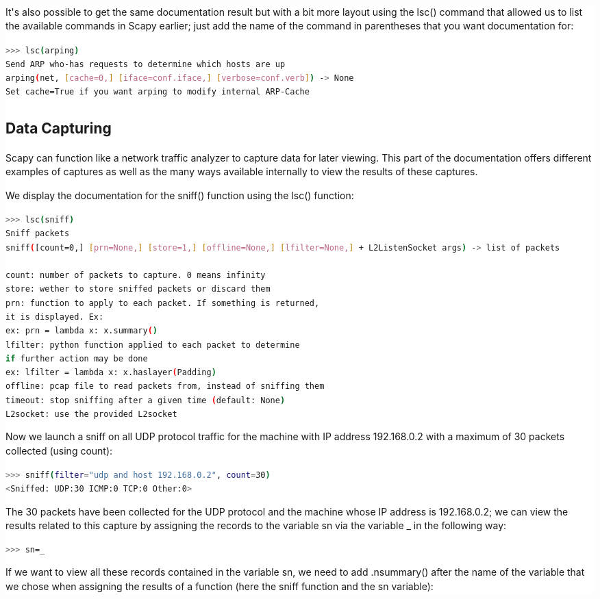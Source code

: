 It's also possible to get the same documentation result but with a bit more layout using the lsc() command that allowed us to list the available commands in Scapy earlier; just add the name of the command in parentheses that you want documentation for:

```bash
>>> lsc(arping)
Send ARP who-has requests to determine which hosts are up
arping(net, [cache=0,] [iface=conf.iface,] [verbose=conf.verb]) -> None
Set cache=True if you want arping to modify internal ARP-Cache
```

## Data Capturing

Scapy can function like a network traffic analyzer to capture data for later viewing. This part of the documentation offers different examples of captures as well as the many ways available internally to view the results of these captures.

We display the documentation for the sniff() function using the lsc() function:

```bash
>>> lsc(sniff)
Sniff packets
sniff([count=0,] [prn=None,] [store=1,] [offline=None,] [lfilter=None,] + L2ListenSocket args) -> list of packets

count: number of packets to capture. 0 means infinity
store: wether to store sniffed packets or discard them
prn: function to apply to each packet. If something is returned,
it is displayed. Ex:
ex: prn = lambda x: x.summary()
lfilter: python function applied to each packet to determine
if further action may be done
ex: lfilter = lambda x: x.haslayer(Padding)
offline: pcap file to read packets from, instead of sniffing them
timeout: stop sniffing after a given time (default: None)
L2socket: use the provided L2socket
```

Now we launch a sniff on all UDP protocol traffic for the machine with IP address 192.168.0.2 with a maximum of 30 packets collected (using count):

```bash
>>> sniff(filter="udp and host 192.168.0.2", count=30)
<Sniffed: UDP:30 ICMP:0 TCP:0 Other:0>
```

The 30 packets have been collected for the UDP protocol and the machine whose IP address is 192.168.0.2; we can view the results related to this capture by assigning the records to the variable sn via the variable \_ in the following way:

```bash
>>> sn=_
```

If we want to view all these records contained in the variable sn, we need to add .nsummary() after the name of the variable that we chose when assigning the results of a function (here the sniff function and the sn variable):
